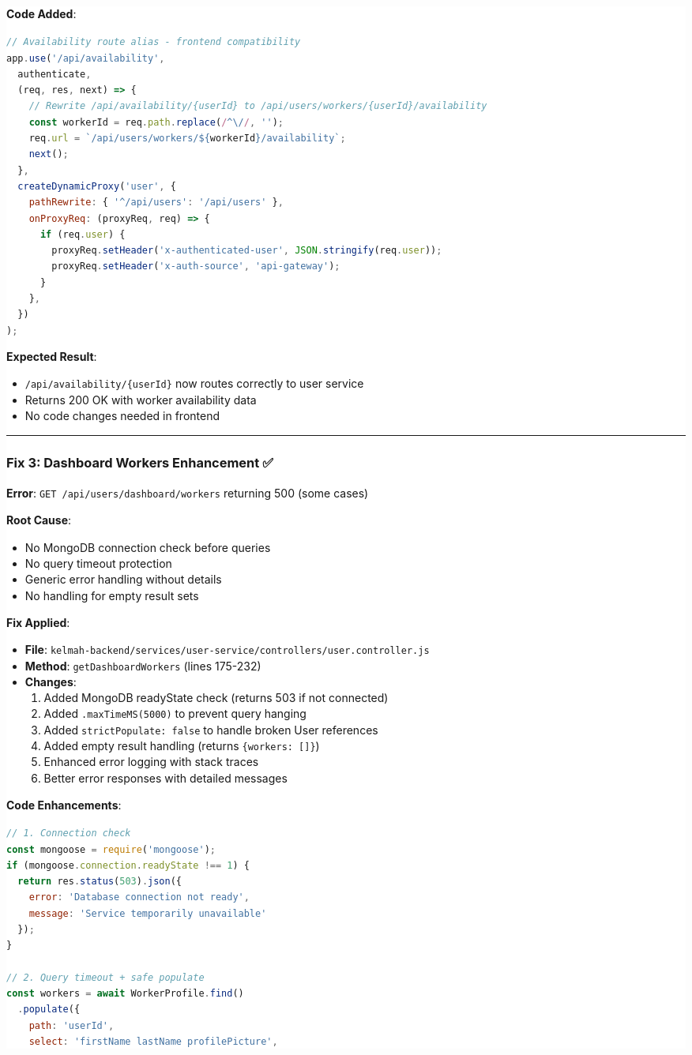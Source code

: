 **Code Added**:
```javascript
// Availability route alias - frontend compatibility
app.use('/api/availability',
  authenticate,
  (req, res, next) => {
    // Rewrite /api/availability/{userId} to /api/users/workers/{userId}/availability
    const workerId = req.path.replace(/^\//, '');
    req.url = `/api/users/workers/${workerId}/availability`;
    next();
  },
  createDynamicProxy('user', {
    pathRewrite: { '^/api/users': '/api/users' },
    onProxyReq: (proxyReq, req) => {
      if (req.user) {
        proxyReq.setHeader('x-authenticated-user', JSON.stringify(req.user));
        proxyReq.setHeader('x-auth-source', 'api-gateway');
      }
    },
  })
);
```

**Expected Result**:
- `/api/availability/{userId}` now routes correctly to user service
- Returns 200 OK with worker availability data
- No code changes needed in frontend

---

### Fix 3: Dashboard Workers Enhancement ✅
**Error**: `GET /api/users/dashboard/workers` returning 500 (some cases)

**Root Cause**:
- No MongoDB connection check before queries
- No query timeout protection
- Generic error handling without details
- No handling for empty result sets

**Fix Applied**:
- **File**: `kelmah-backend/services/user-service/controllers/user.controller.js`
- **Method**: `getDashboardWorkers` (lines 175-232)
- **Changes**:
  1. Added MongoDB readyState check (returns 503 if not connected)
  2. Added `.maxTimeMS(5000)` to prevent query hanging
  3. Added `strictPopulate: false` to handle broken User references
  4. Added empty result handling (returns `{workers: []}`)
  5. Enhanced error logging with stack traces
  6. Better error responses with detailed messages

**Code Enhancements**:
```javascript
// 1. Connection check
const mongoose = require('mongoose');
if (mongoose.connection.readyState !== 1) {
  return res.status(503).json({ 
    error: 'Database connection not ready',
    message: 'Service temporarily unavailable' 
  });
}

// 2. Query timeout + safe populate
const workers = await WorkerProfile.find()
  .populate({
    path: 'userId',
    select: 'firstName lastName profilePicture',
```